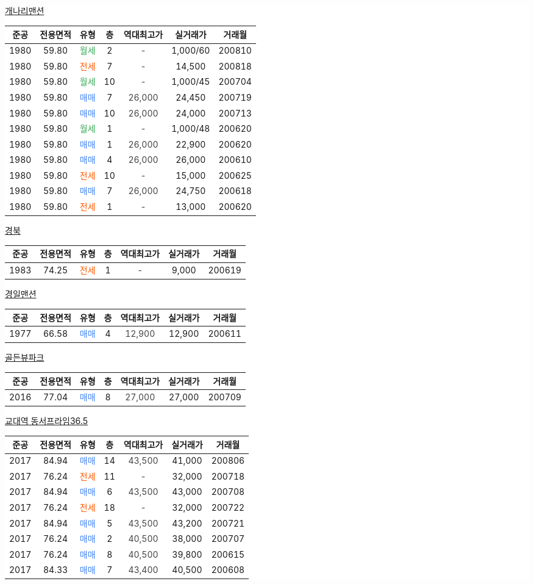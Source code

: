 
[개나리맨션](https://search.naver.com/search.naver?query=%EB%8C%80%EA%B5%AC%EA%B4%91%EC%97%AD%EC%8B%9C+%EB%82%A8%EA%B5%AC+%EB%8C%80%EB%AA%85%EB%8F%99+%EA%B0%9C%EB%82%98%EB%A6%AC%EB%A7%A8%EC%85%98)

|준공|전용면적|유형|층|역대최고가|실거래가|거래월|
|:---:|:---:|:---:|:---:|:---:|:---:|:---:|
|1980|59.80|<span style="color:#34a853">월세</span>|2|<span style="color:#444444">-</span>|1,000/60|200810|
|1980|59.80|<span style="color:#ff5a00">전세</span>|7|<span style="color:#444444">-</span>|14,500|200818|
|1980|59.80|<span style="color:#34a853">월세</span>|10|<span style="color:#444444">-</span>|1,000/45|200704|
|1980|59.80|<span style="color:#4285f3">매매</span>|7|<span style="color:#444444">26,000</span>|24,450|200719|
|1980|59.80|<span style="color:#4285f3">매매</span>|10|<span style="color:#444444">26,000</span>|24,000|200713|
|1980|59.80|<span style="color:#34a853">월세</span>|1|<span style="color:#444444">-</span>|1,000/48|200620|
|1980|59.80|<span style="color:#4285f3">매매</span>|1|<span style="color:#444444">26,000</span>|22,900|200620|
|1980|59.80|<span style="color:#4285f3">매매</span>|4|<span style="color:#444444">26,000</span>|26,000|200610|
|1980|59.80|<span style="color:#ff5a00">전세</span>|10|<span style="color:#444444">-</span>|15,000|200625|
|1980|59.80|<span style="color:#4285f3">매매</span>|7|<span style="color:#444444">26,000</span>|24,750|200618|
|1980|59.80|<span style="color:#ff5a00">전세</span>|1|<span style="color:#444444">-</span>|13,000|200620|

[경북](https://search.naver.com/search.naver?query=%EB%8C%80%EA%B5%AC%EA%B4%91%EC%97%AD%EC%8B%9C+%EB%82%A8%EA%B5%AC+%EB%8C%80%EB%AA%85%EB%8F%99+%EA%B2%BD%EB%B6%81)

|준공|전용면적|유형|층|역대최고가|실거래가|거래월|
|:---:|:---:|:---:|:---:|:---:|:---:|:---:|
|1983|74.25|<span style="color:#ff5a00">전세</span>|1|<span style="color:#444444">-</span>|9,000|200619|

[경일맨션](https://search.naver.com/search.naver?query=%EB%8C%80%EA%B5%AC%EA%B4%91%EC%97%AD%EC%8B%9C+%EB%82%A8%EA%B5%AC+%EB%8C%80%EB%AA%85%EB%8F%99+%EA%B2%BD%EC%9D%BC%EB%A7%A8%EC%85%98)

|준공|전용면적|유형|층|역대최고가|실거래가|거래월|
|:---:|:---:|:---:|:---:|:---:|:---:|:---:|
|1977|66.58|<span style="color:#4285f3">매매</span>|4|<span style="color:#444444">12,900</span>|12,900|200611|

[골든뷰파크](https://search.naver.com/search.naver?query=%EB%8C%80%EA%B5%AC%EA%B4%91%EC%97%AD%EC%8B%9C+%EB%82%A8%EA%B5%AC+%EB%8C%80%EB%AA%85%EB%8F%99+%EA%B3%A8%EB%93%A0%EB%B7%B0%ED%8C%8C%ED%81%AC)

|준공|전용면적|유형|층|역대최고가|실거래가|거래월|
|:---:|:---:|:---:|:---:|:---:|:---:|:---:|
|2016|77.04|<span style="color:#4285f3">매매</span>|8|<span style="color:#444444">27,000</span>|27,000|200709|

[교대역 동서프라임36.5](https://search.naver.com/search.naver?query=%EB%8C%80%EA%B5%AC%EA%B4%91%EC%97%AD%EC%8B%9C+%EB%82%A8%EA%B5%AC+%EB%8C%80%EB%AA%85%EB%8F%99+%EA%B5%90%EB%8C%80%EC%97%AD+%EB%8F%99%EC%84%9C%ED%94%84%EB%9D%BC%EC%9E%8436.5)

|준공|전용면적|유형|층|역대최고가|실거래가|거래월|
|:---:|:---:|:---:|:---:|:---:|:---:|:---:|
|2017|84.94|<span style="color:#4285f3">매매</span>|14|<span style="color:#444444">43,500</span>|41,000|200806|
|2017|76.24|<span style="color:#ff5a00">전세</span>|11|<span style="color:#444444">-</span>|32,000|200718|
|2017|84.94|<span style="color:#4285f3">매매</span>|6|<span style="color:#444444">43,500</span>|43,000|200708|
|2017|76.24|<span style="color:#ff5a00">전세</span>|18|<span style="color:#444444">-</span>|32,000|200722|
|2017|84.94|<span style="color:#4285f3">매매</span>|5|<span style="color:#444444">43,500</span>|43,200|200721|
|2017|76.24|<span style="color:#4285f3">매매</span>|2|<span style="color:#444444">40,500</span>|38,000|200707|
|2017|76.24|<span style="color:#4285f3">매매</span>|8|<span style="color:#444444">40,500</span>|39,800|200615|
|2017|84.33|<span style="color:#4285f3">매매</span>|7|<span style="color:#444444">43,400</span>|40,500|200608|